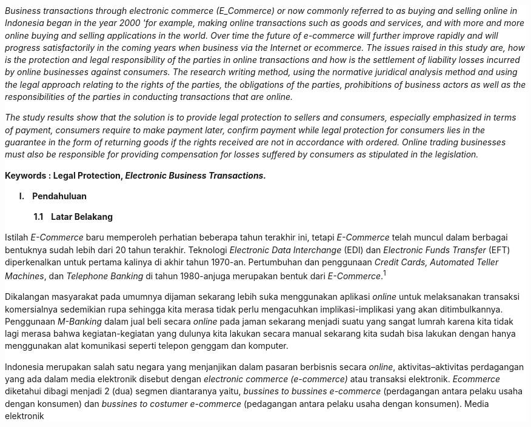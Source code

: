 <p><span class="font4" style="font-style:italic;">Business transactions through electronic commerce (E_Commerce) or now commonly referred to as buying and selling online in Indonesia began in the year 2000 'for example, making online transactions such as goods and services, and with more and more online buying and selling applications in the world. Over time the future of e-commerce will further improve rapidly and will progress satisfactorily in the coming years when business via the Internet or ecommerce. The issues raised in this study are, how is the protection and legal responsibility of the parties in online transactions and how is the settlement of liability losses incurred by online businesses against consumers. The research writing method, using the normative juridical analysis method and using the legal approach relating to the rights of the parties, the obligations of the parties, prohibitions of business actors as well as the responsibilities of the parties in conducting transactions that are online.</span></p>
<p><span class="font4" style="font-style:italic;">The study results show that the solution is to provide legal protection to sellers and consumers, especially emphasized in terms of payment, consumers require to make payment later, confirm payment while legal protection for consumers lies in the guarantee in the form of returning goods if the rights received are not in accordance with ordered. Online trading businesses must also be responsible for providing compensation for losses suffered by consumers as stipulated in the legislation.</span></p>
<p><span class="font4" style="font-weight:bold;">Keywords : Legal Protection, </span><span class="font4" style="font-weight:bold;font-style:italic;">Electronic Business Transactions.</span></p>
<ul style="list-style:none;"><li>
<p><span class="font4" style="font-weight:bold;">I. &nbsp;&nbsp;&nbsp;Pendahuluan</span></p>
<ul style="list-style:none;">
<li>
<p><span class="font4" style="font-weight:bold;">1.1 &nbsp;&nbsp;&nbsp;Latar Belakang</span></p></li></ul></li></ul>
<p><span class="font4">Istilah </span><span class="font4" style="font-style:italic;">E-Commerce</span><span class="font4"> baru memperoleh perhatian beberapa tahun terakhir ini, tetapi </span><span class="font4" style="font-style:italic;">E-Commerce</span><span class="font4"> telah muncul dalam berbagai bentuknya sudah lebih dari 20 tahun terakhir. Teknologi </span><span class="font4" style="font-style:italic;">Electronic Data Interchange</span><span class="font4"> (EDI) dan </span><span class="font4" style="font-style:italic;">Electronic Funds Transfer</span><span class="font4"> (EFT) diperkenalkan untuk pertama kalinya di akhir tahun 1970-an. Pertumbuhan dan penggunaan </span><span class="font4" style="font-style:italic;">Credit Cards, Automated Teller Machines</span><span class="font4">, dan </span><span class="font4" style="font-style:italic;">Telephone Banking</span><span class="font4"> di tahun 1980-anjuga merupakan bentuk dari </span><span class="font4" style="font-style:italic;">E-Commerce</span><span class="font4">.<sup>1</sup></span></p>
<p><span class="font4">Dikalangan masyarakat pada umumnya dijaman sekarang lebih suka menggunakan aplikasi </span><span class="font4" style="font-style:italic;">online</span><span class="font4"> untuk melaksanakan transaksi komersialnya sedemikian rupa sehingga kita merasa tidak perlu mengacuhkan implikasi-implikasi yang akan ditimbulkannya. Penggunaan </span><span class="font4" style="font-style:italic;">M-Banking</span><span class="font4"> dalam jual beli secara </span><span class="font4" style="font-style:italic;">online</span><span class="font4"> pada jaman sekarang menjadi suatu yang sangat lumrah karena kita tidak lagi merasa bahwa kegiatan-kegiatan yang dulunya kita lakukan secara manual sekarang kita sudah bisa lakukan dengan hanya menggunakan alat komunikasi seperti telepon genggam dan komputer.</span></p>
<p><span class="font4">Indonesia merupakan salah satu negara yang menjanjikan dalam pasaran berbisnis secara </span><span class="font4" style="font-style:italic;">online</span><span class="font4">, aktivitas–aktivitas perdagangan yang ada dalam media elektronik disebut dengan </span><span class="font4" style="font-style:italic;">electronic commerce (e-commerce)</span><span class="font4"> atau transaksi elektronik. </span><span class="font4" style="font-style:italic;">Ecommerce</span><span class="font4"> diketahui dibagi menjadi 2 (dua) segmen diantaranya yaitu, </span><span class="font4" style="font-style:italic;">bussines to bussines e-commerce</span><span class="font4"> (perdagangan antara pelaku usaha dengan konsumen) dan </span><span class="font4" style="font-style:italic;">bussines to costumer e-commerce</span><span class="font4"> (pedagangan antara pelaku usaha dengan konsumen). Media elektronik</span></p>